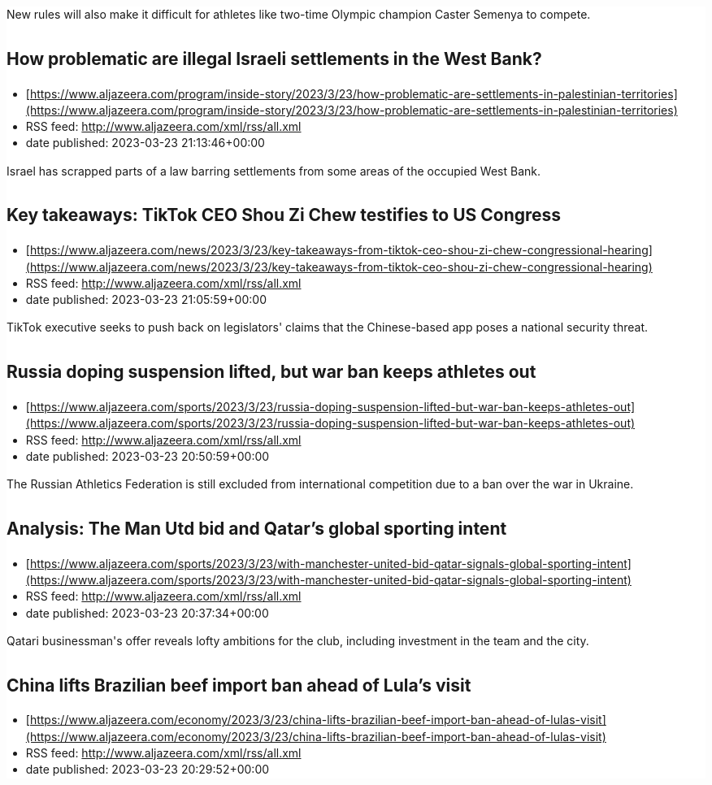 New rules will also make it difficult for athletes like two-time Olympic champion Caster Semenya to compete.

## How problematic are illegal Israeli settlements in the West Bank?
 - [https://www.aljazeera.com/program/inside-story/2023/3/23/how-problematic-are-settlements-in-palestinian-territories](https://www.aljazeera.com/program/inside-story/2023/3/23/how-problematic-are-settlements-in-palestinian-territories)
 - RSS feed: http://www.aljazeera.com/xml/rss/all.xml
 - date published: 2023-03-23 21:13:46+00:00

Israel has scrapped parts of a law barring settlements from some areas of the occupied West Bank.

## Key takeaways: TikTok CEO Shou Zi Chew testifies to US Congress
 - [https://www.aljazeera.com/news/2023/3/23/key-takeaways-from-tiktok-ceo-shou-zi-chew-congressional-hearing](https://www.aljazeera.com/news/2023/3/23/key-takeaways-from-tiktok-ceo-shou-zi-chew-congressional-hearing)
 - RSS feed: http://www.aljazeera.com/xml/rss/all.xml
 - date published: 2023-03-23 21:05:59+00:00

TikTok executive seeks to push back on legislators&#039; claims that the Chinese-based app poses a national security threat.

## Russia doping suspension lifted, but war ban keeps athletes out
 - [https://www.aljazeera.com/sports/2023/3/23/russia-doping-suspension-lifted-but-war-ban-keeps-athletes-out](https://www.aljazeera.com/sports/2023/3/23/russia-doping-suspension-lifted-but-war-ban-keeps-athletes-out)
 - RSS feed: http://www.aljazeera.com/xml/rss/all.xml
 - date published: 2023-03-23 20:50:59+00:00

The Russian Athletics Federation is still excluded from international competition due to a ban over the war in Ukraine.

## Analysis: The Man Utd bid and Qatar’s global sporting intent
 - [https://www.aljazeera.com/sports/2023/3/23/with-manchester-united-bid-qatar-signals-global-sporting-intent](https://www.aljazeera.com/sports/2023/3/23/with-manchester-united-bid-qatar-signals-global-sporting-intent)
 - RSS feed: http://www.aljazeera.com/xml/rss/all.xml
 - date published: 2023-03-23 20:37:34+00:00

Qatari businessman&#039;s offer reveals lofty ambitions for the club, including investment in the team and the city.

## China lifts Brazilian beef import ban ahead of Lula’s visit
 - [https://www.aljazeera.com/economy/2023/3/23/china-lifts-brazilian-beef-import-ban-ahead-of-lulas-visit](https://www.aljazeera.com/economy/2023/3/23/china-lifts-brazilian-beef-import-ban-ahead-of-lulas-visit)
 - RSS feed: http://www.aljazeera.com/xml/rss/all.xml
 - date published: 2023-03-23 20:29:52+00:00
